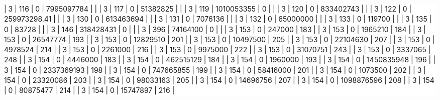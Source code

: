 | 3         | 116          | 0           | 7995097784   |         |
| 3         | 117          | 0           | 51382825     |         |
| 3         | 119          | 1010053355  | 0            |         |
| 3         | 120          | 0           | 833402743    |         |
| 3         | 122          | 0           | 259973298.41 |         |
| 3         | 130          | 0           | 613463694    |         |
| 3         | 131          | 0           | 7076136      |         |
| 3         | 132          | 0           | 65000000     |         |
| 3         | 133          | 0           | 119700       |         |
| 3         | 135          | 0           | 83728        |         |
| 3         | 146          | 318428431   | 0            |         |
| 3         | 396          | 74164100    | 0            |         |
| 3         | 153          | 0           | 247000       | 183     |
| 3         | 153          | 0           | 1965210      | 184     |
| 3         | 153          | 0           | 26547774     | 193     |
| 3         | 153          | 0           | 12829510     | 201     |
| 3         | 153          | 0           | 10497500     | 205     |
| 3         | 153          | 0           | 22104630     | 207     |
| 3         | 153          | 0           | 4978524      | 214     |
| 3         | 153          | 0           | 2261000      | 216     |
| 3         | 153          | 0           | 9975000      | 222     |
| 3         | 153          | 0           | 31070751     | 243     |
| 3         | 153          | 0           | 3337065      | 248     |
| 3         | 154          | 0           | 4446000      | 183     |
| 3         | 154          | 0           | 462515129    | 184     |
| 3         | 154          | 0           | 1960000      | 193     |
| 3         | 154          | 0           | 1450835948   | 196     |
| 3         | 154          | 0           | 2337369193   | 198     |
| 3         | 154          | 0           | 747665855    | 199     |
| 3         | 154          | 0           | 58416000     | 201     |
| 3         | 154          | 0           | 1073500      | 202     |
| 3         | 154          | 0           | 23320086     | 203     |
| 3         | 154          | 0           | 98033163     | 205     |
| 3         | 154          | 0           | 14696756     | 207     |
| 3         | 154          | 0           | 1098876596   | 208     |
| 3         | 154          | 0           | 80875477     | 214     |
| 3         | 154          | 0           | 15747897     | 216     |